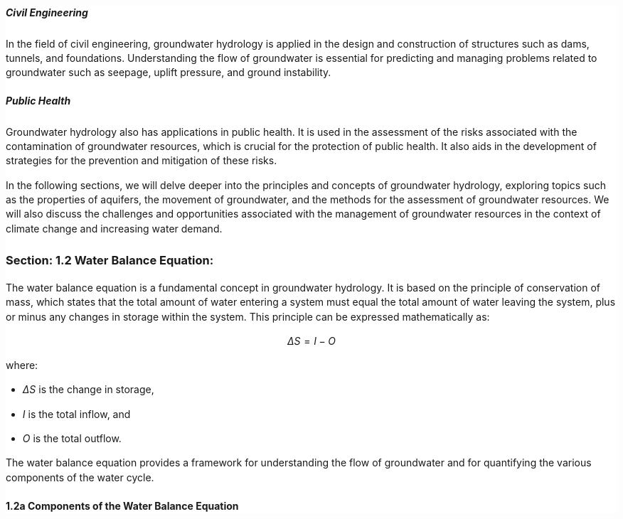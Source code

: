 

##### Civil Engineering



In the field of civil engineering, groundwater hydrology is applied in the design and construction of structures such as dams, tunnels, and foundations. Understanding the flow of groundwater is essential for predicting and managing problems related to groundwater such as seepage, uplift pressure, and ground instability.



##### Public Health



Groundwater hydrology also has applications in public health. It is used in the assessment of the risks associated with the contamination of groundwater resources, which is crucial for the protection of public health. It also aids in the development of strategies for the prevention and mitigation of these risks.



In the following sections, we will delve deeper into the principles and concepts of groundwater hydrology, exploring topics such as the properties of aquifers, the movement of groundwater, and the methods for the assessment of groundwater resources. We will also discuss the challenges and opportunities associated with the management of groundwater resources in the context of climate change and increasing water demand.



### Section: 1.2 Water Balance Equation:



The water balance equation is a fundamental concept in groundwater hydrology. It is based on the principle of conservation of mass, which states that the total amount of water entering a system must equal the total amount of water leaving the system, plus or minus any changes in storage within the system. This principle can be expressed mathematically as:



$$
\Delta S = I - O
$$



where:

- $\Delta S$ is the change in storage,

- $I$ is the total inflow, and

- $O$ is the total outflow.



The water balance equation provides a framework for understanding the flow of groundwater and for quantifying the various components of the water cycle.



#### 1.2a Components of the Water Balance Equation
